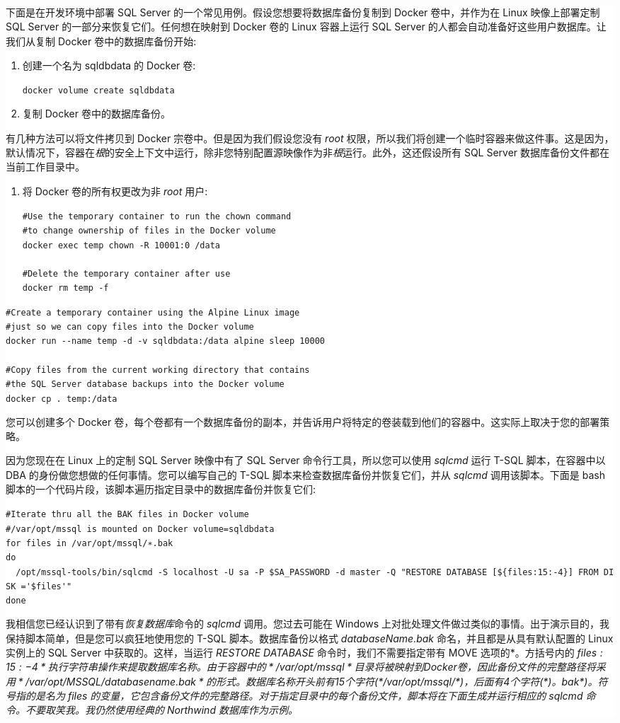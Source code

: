 下面是在开发环境中部署 SQL Server 的一个常见用例。假设您想要将数据库备份复制到 Docker 卷中，并作为在 Linux 映像上部署定制 SQL Server 的一部分来恢复它们。任何想在映射到 Docker 卷的 Linux 容器上运行 SQL Server 的人都会自动准备好这些用户数据库。让我们从复制 Docker 卷中的数据库备份开始:

1.  创建一个名为 sqldbdata 的 Docker 卷:

    ```
    docker volume create sqldbdata

    ```

2.  复制 Docker 卷中的数据库备份。

有几种方法可以将文件拷贝到 Docker 宗卷中。但是因为我们假设您没有 *root* 权限，所以我们将创建一个临时容器来做这件事。这是因为，默认情况下，容器在*根*的安全上下文中运行，除非您特别配置源映像作为非*根*运行。此外，这还假设所有 SQL Server 数据库备份文件都在当前工作目录中。

1.  将 Docker 卷的所有权更改为非 *root* 用户:

    ```
    #Use the temporary container to run the chown command
    #to change ownership of files in the Docker volume
    docker exec temp chown -R 10001:0 /data

    #Delete the temporary container after use
    docker rm temp -f

    ```

```
#Create a temporary container using the Alpine Linux image
#just so we can copy files into the Docker volume
docker run --name temp -d -v sqldbdata:/data alpine sleep 10000

#Copy files from the current working directory that contains
#the SQL Server database backups into the Docker volume
docker cp . temp:/data

```

您可以创建多个 Docker 卷，每个卷都有一个数据库备份的副本，并告诉用户将特定的卷装载到他们的容器中。这实际上取决于您的部署策略。

因为您现在在 Linux 上的定制 SQL Server 映像中有了 SQL Server 命令行工具，所以您可以使用 *sqlcmd* 运行 T-SQL 脚本，在容器中以 DBA 的身份做您想做的任何事情。您可以编写自己的 T-SQL 脚本来检查数据库备份并恢复它们，并从 *sqlcmd* 调用该脚本。下面是 bash 脚本的一个代码片段，该脚本遍历指定目录中的数据库备份并恢复它们:

```
#Iterate thru all the BAK files in Docker volume
#/var/opt/mssql is mounted on Docker volume=sqldbdata
for files in /var/opt/mssql/∗.bak
do
  /opt/mssql-tools/bin/sqlcmd -S localhost -U sa -P $SA_PASSWORD -d master -Q "RESTORE DATABASE [${files:15:-4}] FROM DISK ='$files'"
done

```

我相信您已经认识到了带有*恢复数据库*命令的 *sqlcmd* 调用。您过去可能在 Windows 上对批处理文件做过类似的事情。出于演示目的，我保持脚本简单，但是您可以疯狂地使用您的 T-SQL 脚本。数据库备份以格式 *databaseName.bak* 命名，并且都是从具有默认配置的 Linux 实例上的 SQL Server 中获取的。这样，当运行 *RESTORE DATABASE* 命令时，我们不需要指定带有 MOVE 选项的*。方括号内的 *${files:15:-4}* 执行字符串操作来提取数据库名称。由于容器中的 */var/opt/mssql* 目录将被映射到 Docker 卷，因此备份文件的完整路径将采用*/var/opt/MSSQL/databasename . bak*的形式。数据库名称开头前有 15 个字符( */var/opt/mssql/* )，后面有 4 个字符(*)。bak* )。$符号指的是名为 *files* 的变量，它包含备份文件的完整路径。对于指定目录中的每个备份文件，脚本将在下面生成并运行相应的 *sqlcmd* 命令。不要取笑我。我仍然使用经典的 Northwind 数据库作为示例。*
